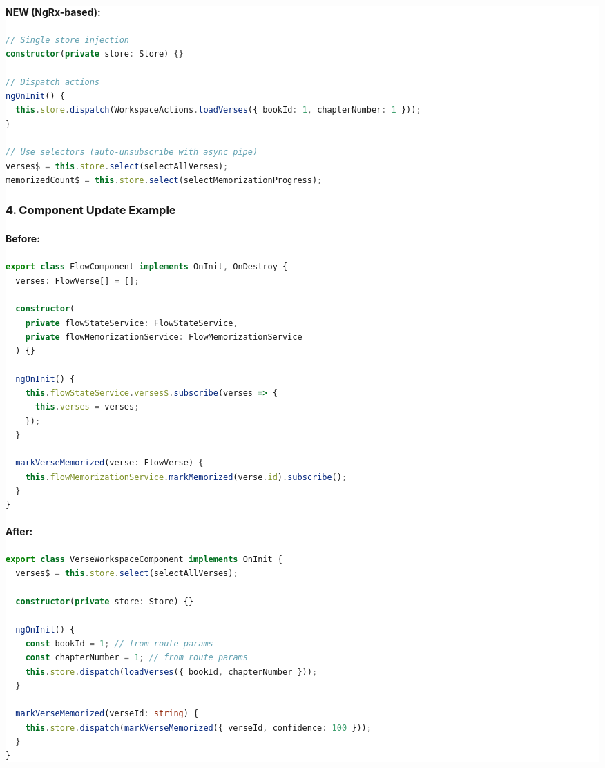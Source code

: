 #### NEW (NgRx-based):
```typescript
// Single store injection
constructor(private store: Store) {}

// Dispatch actions
ngOnInit() {
  this.store.dispatch(WorkspaceActions.loadVerses({ bookId: 1, chapterNumber: 1 }));
}

// Use selectors (auto-unsubscribe with async pipe)
verses$ = this.store.select(selectAllVerses);
memorizedCount$ = this.store.select(selectMemorizationProgress);
```

### 4. Component Update Example

#### Before:
```typescript
export class FlowComponent implements OnInit, OnDestroy {
  verses: FlowVerse[] = [];
  
  constructor(
    private flowStateService: FlowStateService,
    private flowMemorizationService: FlowMemorizationService
  ) {}
  
  ngOnInit() {
    this.flowStateService.verses$.subscribe(verses => {
      this.verses = verses;
    });
  }
  
  markVerseMemorized(verse: FlowVerse) {
    this.flowMemorizationService.markMemorized(verse.id).subscribe();
  }
}
```

#### After:
```typescript
export class VerseWorkspaceComponent implements OnInit {
  verses$ = this.store.select(selectAllVerses);
  
  constructor(private store: Store) {}
  
  ngOnInit() {
    const bookId = 1; // from route params
    const chapterNumber = 1; // from route params
    this.store.dispatch(loadVerses({ bookId, chapterNumber }));
  }
  
  markVerseMemorized(verseId: string) {
    this.store.dispatch(markVerseMemorized({ verseId, confidence: 100 }));
  }
}
```
